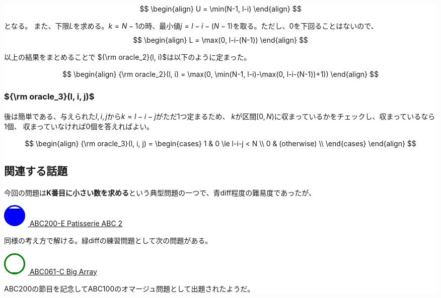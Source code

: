 $$
\begin{align}
U = \min(N-1, l-i)
\end{align}
$$

となる。
また、下限$L$を求める。$k=N-1$の時、最小値$j=l-i-(N-1)$を取る。ただし、$0$を下回ることはないので、
$$
\begin{align}
L = \max(0, l-i-(N-1))
\end{align}
$$

以上の結果をまとめることで
${\rm oracle_2}(l, i)$は以下のように定まった。

$$
\begin{align}
{\rm oracle_2}(l, i) = \max(0, \min(N-1, l-i)-\max(0, l-i-(N-1))+1))
\end{align}
$$

### ${\rm oracle_3}(l, i, j)$
後は簡単である、与えられた$l,i,j$から$k=l-i-j$がただ$1$つ定まるため、
$k$が区間$[0,N)$に収まっているかをチェックし、収まっているなら$1$個、
収まっていなければ$0$個を答えればよい。

$$
\begin{align}
{\rm oracle_3}(l, i, j) = \begin{cases}
1 & 0 \le l-i-j < N \\
0 & (otherwise) \\
\end{cases}
\end{align}
$$

## 関連する話題

今回の問題は**K番目に小さい数を求める**という典型問題の一つで、青diff程度の難易度であったが、

[<span style="display: inline-block; border-radius: 50%; border-style: solid;border-width: 3px; margin-right: 5px; vertical-align: initial; height: 36px; width: 36px;border-color: #0000FF; background: linear-gradient(to top, #0000FF 0%, #0000FF 88.75%, rgba(0, 0, 0, 0) 88.75%, rgba(0, 0, 0, 0) 100%); "></span> ABC200-E Patisserie ABC 2](https://atcoder.jp/contests/abc200/tasks/abc200_e)

同様の考え方で解ける。緑diffの練習問題として次の問題がある。

[<span style="display: inline-block; border-radius: 50%; border-style: solid;border-width: 3px; margin-right: 5px; vertical-align: initial; height: 36px; width: 36px;border-color: #008000; background: linear-gradient(to top, #008000 0%, #008000 2%, rgba(0, 0, 0, 0) 2%, rgba(0, 0, 0, 0) 100%); "></span> ABC061-C Big Array](https://atcoder.jp/contests/abc061/tasks/abc061_c)

ABC200の節目を記念してABC100のオマージュ問題として出題されたようだ。
